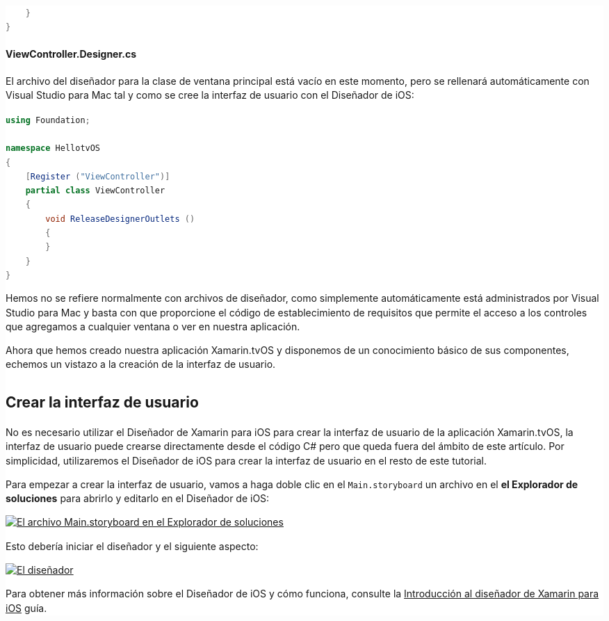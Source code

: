 ```csharp
    }
}
```

#### <a name="viewcontrollerdesignercs"></a>ViewController.Designer.cs

El archivo del diseñador para la clase de ventana principal está vacío en este momento, pero se rellenará automáticamente con Visual Studio para Mac tal y como se cree la interfaz de usuario con el Diseñador de iOS:

```csharp
using Foundation;

namespace HellotvOS
{
    [Register ("ViewController")]
    partial class ViewController
    {
        void ReleaseDesignerOutlets ()
        {
        }
    }
}
```

Hemos no se refiere normalmente con archivos de diseñador, como simplemente automáticamente está administrados por Visual Studio para Mac y basta con que proporcione el código de establecimiento de requisitos que permite el acceso a los controles que agregamos a cualquier ventana o ver en nuestra aplicación.

Ahora que hemos creado nuestra aplicación Xamarin.tvOS y disponemos de un conocimiento básico de sus componentes, echemos un vistazo a la creación de la interfaz de usuario.

<a name="Creating-the-User-Interface" />

## <a name="creating-the-user-interface"></a>Crear la interfaz de usuario

No es necesario utilizar el Diseñador de Xamarin para iOS para crear la interfaz de usuario de la aplicación Xamarin.tvOS, la interfaz de usuario puede crearse directamente desde el código C# pero que queda fuera del ámbito de este artículo. Por simplicidad, utilizaremos el Diseñador de iOS para crear la interfaz de usuario en el resto de este tutorial.

Para empezar a crear la interfaz de usuario, vamos a haga doble clic en el `Main.storyboard` un archivo en el **el Explorador de soluciones** para abrirlo y editarlo en el Diseñador de iOS:

[![](hello-tvos-images/designer01.png "El archivo Main.storyboard en el Explorador de soluciones")](hello-tvos-images/designer01.png#lightbox)

Esto debería iniciar el diseñador y el siguiente aspecto:

[![](hello-tvos-images/designer02.png "El diseñador")](hello-tvos-images/designer02.png#lightbox)

Para obtener más información sobre el Diseñador de iOS y cómo funciona, consulte la [Introducción al diseñador de Xamarin para iOS](~/ios/user-interface/designer/introduction.md) guía.
